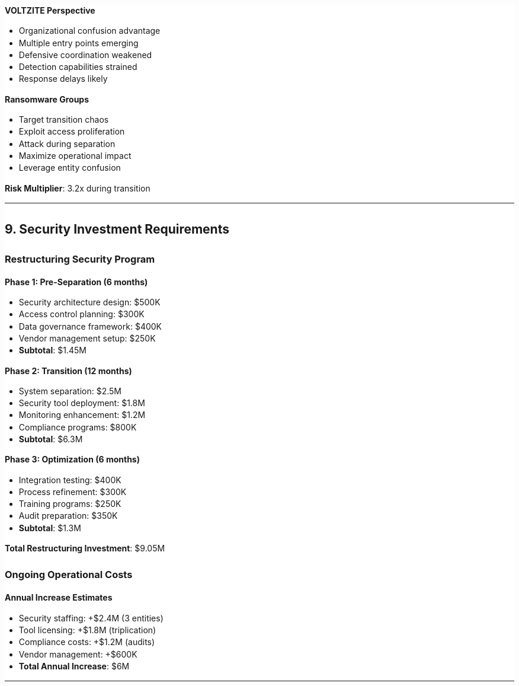 **VOLTZITE Perspective**
- Organizational confusion advantage
- Multiple entry points emerging
- Defensive coordination weakened
- Detection capabilities strained
- Response delays likely

**Ransomware Groups**
- Target transition chaos
- Exploit access proliferation
- Attack during separation
- Maximize operational impact
- Leverage entity confusion

**Risk Multiplier**: 3.2x during transition

---

## 9. Security Investment Requirements

### Restructuring Security Program

**Phase 1: Pre-Separation (6 months)**
- Security architecture design: $500K
- Access control planning: $300K
- Data governance framework: $400K
- Vendor management setup: $250K
- **Subtotal**: $1.45M

**Phase 2: Transition (12 months)**
- System separation: $2.5M
- Security tool deployment: $1.8M
- Monitoring enhancement: $1.2M
- Compliance programs: $800K
- **Subtotal**: $6.3M

**Phase 3: Optimization (6 months)**
- Integration testing: $400K
- Process refinement: $300K
- Training programs: $250K
- Audit preparation: $350K
- **Subtotal**: $1.3M

**Total Restructuring Investment**: $9.05M

### Ongoing Operational Costs

**Annual Increase Estimates**
- Security staffing: +$2.4M (3 entities)
- Tool licensing: +$1.8M (triplication)
- Compliance costs: +$1.2M (audits)
- Vendor management: +$600K
- **Total Annual Increase**: $6M

---